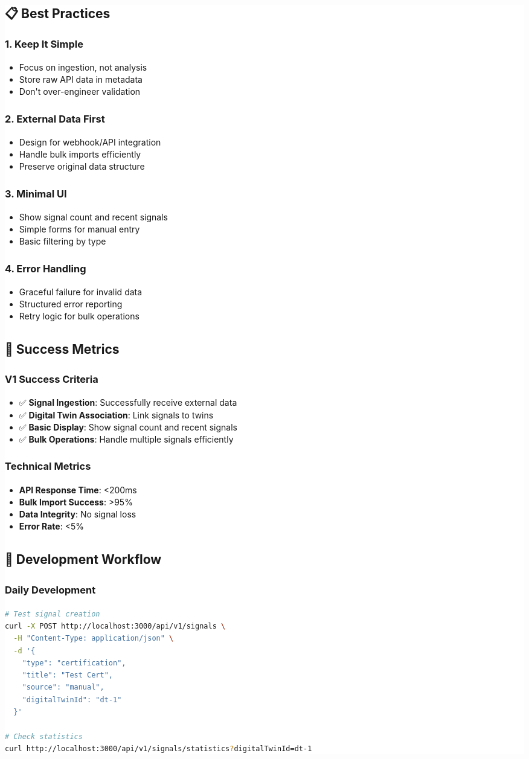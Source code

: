 ## 📋 **Best Practices**

### **1. Keep It Simple**
- Focus on ingestion, not analysis
- Store raw API data in metadata
- Don't over-engineer validation

### **2. External Data First**
- Design for webhook/API integration
- Handle bulk imports efficiently
- Preserve original data structure

### **3. Minimal UI**
- Show signal count and recent signals
- Simple forms for manual entry
- Basic filtering by type

### **4. Error Handling**
- Graceful failure for invalid data
- Structured error reporting
- Retry logic for bulk operations

## 🎯 **Success Metrics**

### **V1 Success Criteria**
- ✅ **Signal Ingestion**: Successfully receive external data
- ✅ **Digital Twin Association**: Link signals to twins
- ✅ **Basic Display**: Show signal count and recent signals
- ✅ **Bulk Operations**: Handle multiple signals efficiently

### **Technical Metrics**
- **API Response Time**: <200ms
- **Bulk Import Success**: >95%
- **Data Integrity**: No signal loss
- **Error Rate**: <5%

## 🔄 **Development Workflow**

### **Daily Development**
```bash
# Test signal creation
curl -X POST http://localhost:3000/api/v1/signals \
  -H "Content-Type: application/json" \
  -d '{
    "type": "certification",
    "title": "Test Cert",
    "source": "manual",
    "digitalTwinId": "dt-1"
  }'

# Check statistics
curl http://localhost:3000/api/v1/signals/statistics?digitalTwinId=dt-1
```
